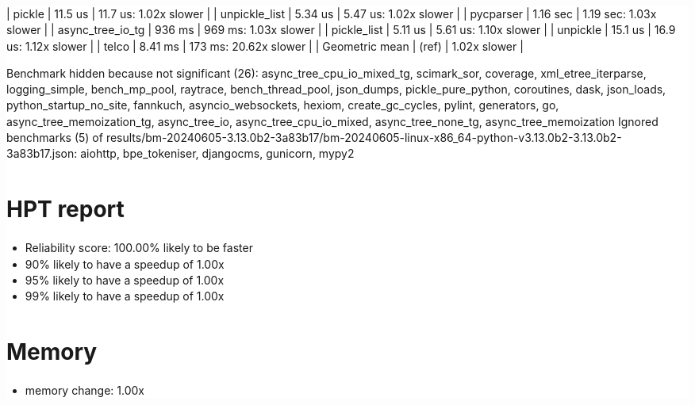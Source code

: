 | pickle                   | 11.5 us                                                    | 11.7 us: 1.02x slower                                                 |
| unpickle_list            | 5.34 us                                                    | 5.47 us: 1.02x slower                                                 |
| pycparser                | 1.16 sec                                                   | 1.19 sec: 1.03x slower                                                |
| async_tree_io_tg         | 936 ms                                                     | 969 ms: 1.03x slower                                                  |
| pickle_list              | 5.11 us                                                    | 5.61 us: 1.10x slower                                                 |
| unpickle                 | 15.1 us                                                    | 16.9 us: 1.12x slower                                                 |
| telco                    | 8.41 ms                                                    | 173 ms: 20.62x slower                                                 |
| Geometric mean           | (ref)                                                      | 1.02x slower                                                          |

Benchmark hidden because not significant (26): async_tree_cpu_io_mixed_tg, scimark_sor, coverage, xml_etree_iterparse, logging_simple, bench_mp_pool, raytrace, bench_thread_pool, json_dumps, pickle_pure_python, coroutines, dask, json_loads, python_startup_no_site, fannkuch, asyncio_websockets, hexiom, create_gc_cycles, pylint, generators, go, async_tree_memoization_tg, async_tree_io, async_tree_cpu_io_mixed, async_tree_none_tg, async_tree_memoization
Ignored benchmarks (5) of results/bm-20240605-3.13.0b2-3a83b17/bm-20240605-linux-x86_64-python-v3.13.0b2-3.13.0b2-3a83b17.json: aiohttp, bpe_tokeniser, djangocms, gunicorn, mypy2

# HPT report

- Reliability score: 100.00% likely to be faster
- 90% likely to have a speedup of 1.00x
- 95% likely to have a speedup of 1.00x
- 99% likely to have a speedup of 1.00x

# Memory
- memory change: 1.00x